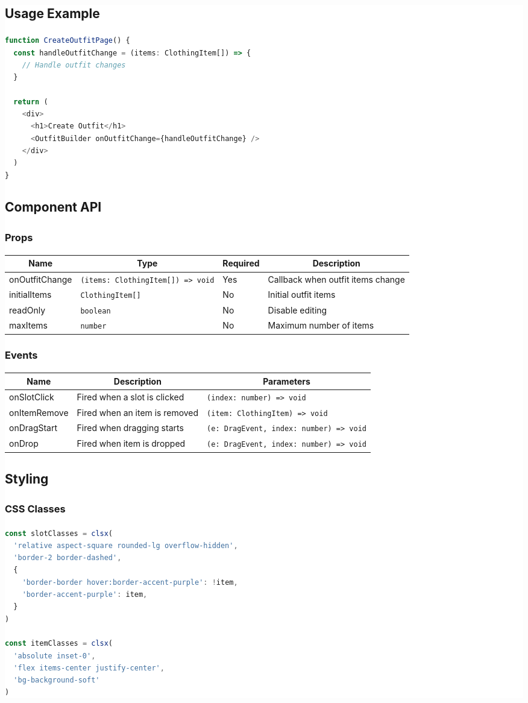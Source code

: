 ## Usage Example

```typescript
function CreateOutfitPage() {
  const handleOutfitChange = (items: ClothingItem[]) => {
    // Handle outfit changes
  }

  return (
    <div>
      <h1>Create Outfit</h1>
      <OutfitBuilder onOutfitChange={handleOutfitChange} />
    </div>
  )
}
```

## Component API

### Props

| Name | Type | Required | Description |
|------|------|----------|-------------|
| onOutfitChange | `(items: ClothingItem[]) => void` | Yes | Callback when outfit items change |
| initialItems | `ClothingItem[]` | No | Initial outfit items |
| readOnly | `boolean` | No | Disable editing |
| maxItems | `number` | No | Maximum number of items |

### Events

| Name | Description | Parameters |
|------|-------------|------------|
| onSlotClick | Fired when a slot is clicked | `(index: number) => void` |
| onItemRemove | Fired when an item is removed | `(item: ClothingItem) => void` |
| onDragStart | Fired when dragging starts | `(e: DragEvent, index: number) => void` |
| onDrop | Fired when item is dropped | `(e: DragEvent, index: number) => void` |

## Styling

### CSS Classes
```typescript
const slotClasses = clsx(
  'relative aspect-square rounded-lg overflow-hidden',
  'border-2 border-dashed',
  {
    'border-border hover:border-accent-purple': !item,
    'border-accent-purple': item,
  }
)

const itemClasses = clsx(
  'absolute inset-0',
  'flex items-center justify-center',
  'bg-background-soft'
)
```
